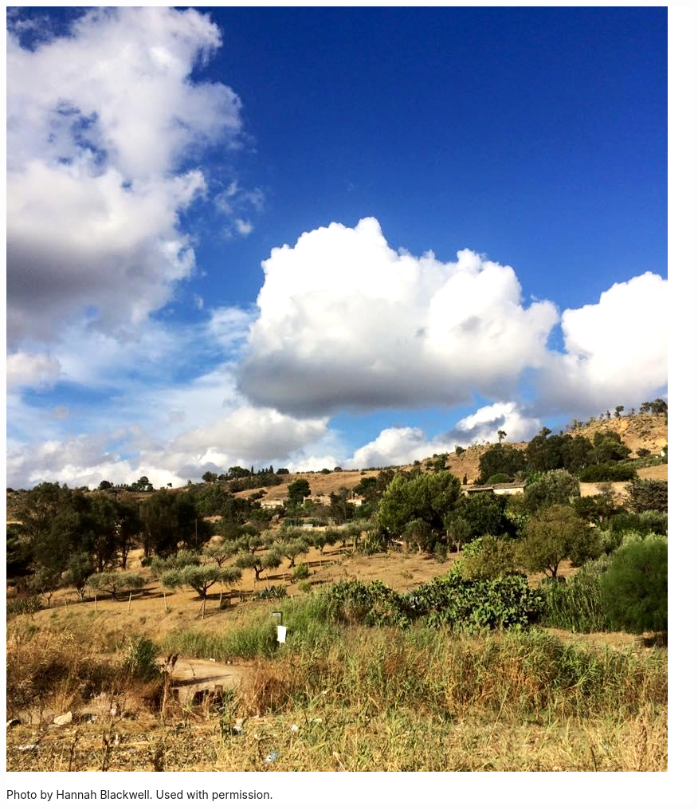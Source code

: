 ![Photo of the la campagna hillside](img/media/image59.png)

Photo by Hannah Blackwell. Used with permission.
